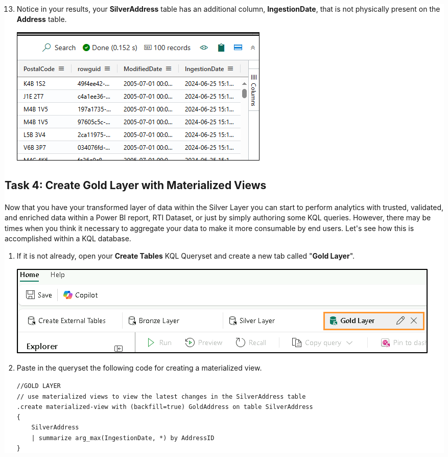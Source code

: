 13. Notice in your results, your **SilverAddress** table has an
additional column, **IngestionDate**, that is not physically present
on the **Address** table.

    ![](../media/lab-04/image40.png)

## Task 4: Create Gold Layer with Materialized Views

Now that you have your transformed layer of data within the Silver Layer
you can start to perform analytics with trusted, validated, and enriched
data within a Power BI report, RTI Dataset, or just by simply authoring
some KQL queries. However, there may be times when you think it
necessary to aggregate your data to make it more consumable by end
users. Let's see how this is accomplished within a KQL database.

1. If it is not already, open your **Create Tables** KQL Queryset and
create a new tab called "**Gold Layer**".

    ![](../media/lab-04/image41.png)

2. Paste in the queryset the following code for creating a materialized
view.

    ```
    //GOLD LAYER
    // use materialized views to view the latest changes in the SilverAddress table
    .create materialized-view with (backfill=true) GoldAddress on table SilverAddress
    {
        SilverAddress
        | summarize arg_max(IngestionDate, *) by AddressID
    }
    ```
